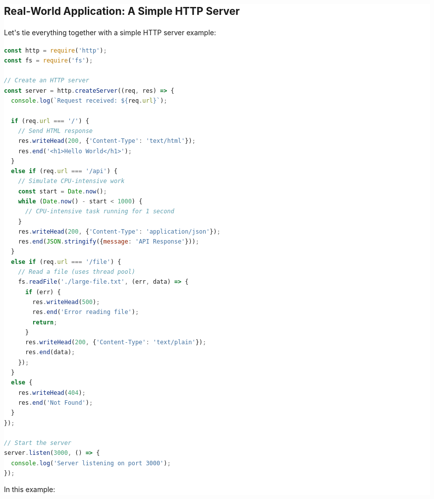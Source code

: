 ## Real-World Application: A Simple HTTP Server

Let's tie everything together with a simple HTTP server example:

```javascript
const http = require('http');
const fs = require('fs');

// Create an HTTP server
const server = http.createServer((req, res) => {
  console.log(`Request received: ${req.url}`);
  
  if (req.url === '/') {
    // Send HTML response
    res.writeHead(200, {'Content-Type': 'text/html'});
    res.end('<h1>Hello World</h1>');
  } 
  else if (req.url === '/api') {
    // Simulate CPU-intensive work
    const start = Date.now();
    while (Date.now() - start < 1000) {
      // CPU-intensive task running for 1 second
    }
    res.writeHead(200, {'Content-Type': 'application/json'});
    res.end(JSON.stringify({message: 'API Response'}));
  } 
  else if (req.url === '/file') {
    // Read a file (uses thread pool)
    fs.readFile('./large-file.txt', (err, data) => {
      if (err) {
        res.writeHead(500);
        res.end('Error reading file');
        return;
      }
      res.writeHead(200, {'Content-Type': 'text/plain'});
      res.end(data);
    });
  } 
  else {
    res.writeHead(404);
    res.end('Not Found');
  }
});

// Start the server
server.listen(3000, () => {
  console.log('Server listening on port 3000');
});
```

In this example:
